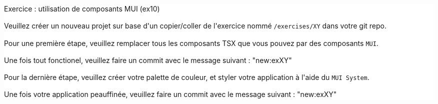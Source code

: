 Exercice : utilisation de composants MUI (ex10)

Veuillez créer un nouveau projet sur base d'un copier/coller de l'exercice nommé `/exercises/XY` dans votre git repo.

Pour une première étape, veuillez remplacer tous les composants TSX que vous pouvez par des composants `MUI`.

Une fois tout fonctionel, veuillez faire un commit avec le message suivant : "new:exXY"

Pour la dernière étape, veuillez créer votre palette de couleur, et styler votre application à l'aide du `MUI System`.

Une fois votre application peauffinée, veuillez faire un commit avec le message suivant : "new:exXY"